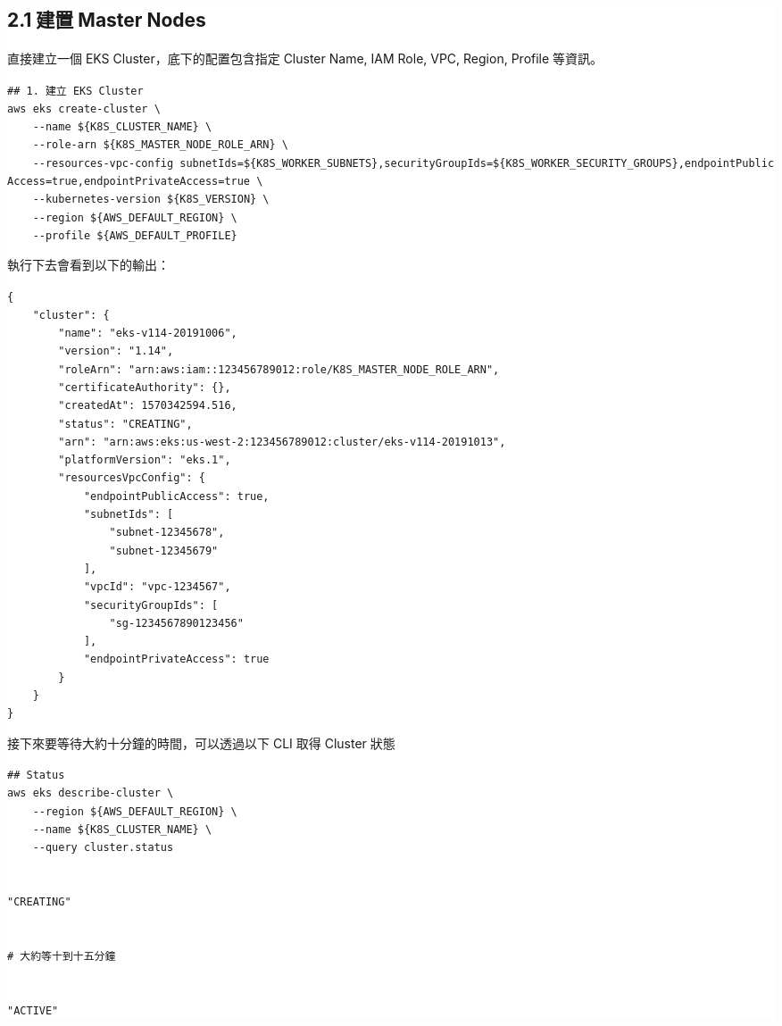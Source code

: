 
## 2.1 建置 Master Nodes

直接建立一個 EKS Cluster，底下的配置包含指定 Cluster Name, IAM Role, VPC, Region, Profile 等資訊。
```
## 1. 建立 EKS Cluster  
aws eks create-cluster \  
    --name ${K8S_CLUSTER_NAME} \  
    --role-arn ${K8S_MASTER_NODE_ROLE_ARN} \  
    --resources-vpc-config subnetIds=${K8S_WORKER_SUBNETS},securityGroupIds=${K8S_WORKER_SECURITY_GROUPS},endpointPublicAccess=true,endpointPrivateAccess=true \  
    --kubernetes-version ${K8S_VERSION} \  
    --region ${AWS_DEFAULT_REGION} \  
    --profile ${AWS_DEFAULT_PROFILE}
```



執行下去會看到以下的輸出：
```
{  
    "cluster": {  
        "name": "eks-v114-20191006",  
        "version": "1.14",  
        "roleArn": "arn:aws:iam::123456789012:role/K8S_MASTER_NODE_ROLE_ARN",  
        "certificateAuthority": {},  
        "createdAt": 1570342594.516,  
        "status": "CREATING",  
        "arn": "arn:aws:eks:us-west-2:123456789012:cluster/eks-v114-20191013",  
        "platformVersion": "eks.1",  
        "resourcesVpcConfig": {  
            "endpointPublicAccess": true,  
            "subnetIds": [  
                "subnet-12345678",  
                "subnet-12345679"  
            ],  
            "vpcId": "vpc-1234567",  
            "securityGroupIds": [  
                "sg-1234567890123456"  
            ],  
            "endpointPrivateAccess": true  
        }  
    }  
}
```


接下來要等待大約十分鐘的時間，可以透過以下 CLI 取得 Cluster 狀態
```
## Status  
aws eks describe-cluster \  
    --region ${AWS_DEFAULT_REGION} \  
    --name ${K8S_CLUSTER_NAME} \  
    --query cluster.status  
  

"CREATING"  


# 大約等十到十五分鐘  


"ACTIVE"
```
